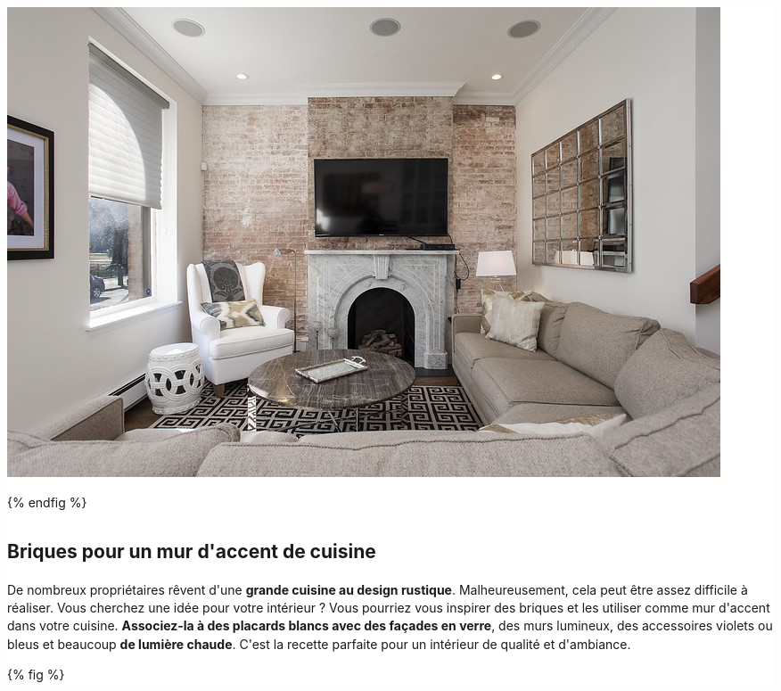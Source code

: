  ![Un mur de briques clair - un salon confortable](/uploads/cegla-na-scianie-w-jasnym-wydaniu.jpg "Un mur de briques clair - un salon confortable") 

{% endfig %}

## Briques pour un mur d'accent de cuisine

De nombreux propriétaires rêvent d'une **grande cuisine au design rustique**. Malheureusement, cela peut être assez difficile à réaliser. Vous cherchez une idée pour votre intérieur ? Vous pourriez vous inspirer des briques et les utiliser comme mur d'accent dans votre cuisine. **Associez-la à des placards blancs avec des façades en verre**, des murs lumineux, des accessoires violets ou bleus et beaucoup **de lumière chaude**. C'est la recette parfaite pour un intérieur de qualité et d'ambiance.

{% fig %}
